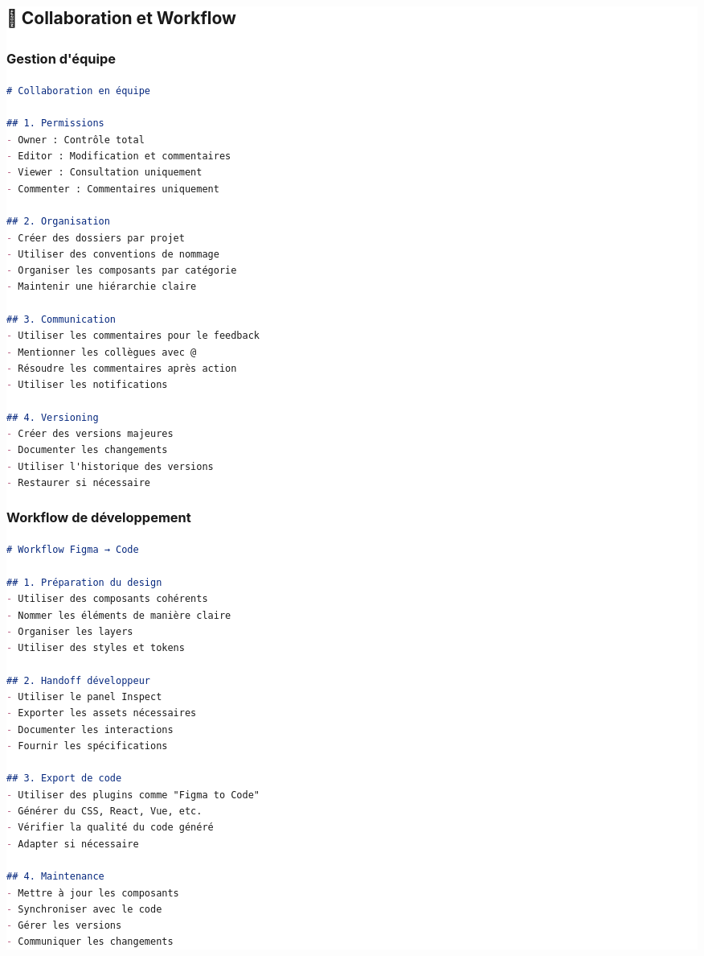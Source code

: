 
## 🔴 Collaboration et Workflow

### Gestion d'équipe

```markdown
# Collaboration en équipe

## 1. Permissions
- Owner : Contrôle total
- Editor : Modification et commentaires
- Viewer : Consultation uniquement
- Commenter : Commentaires uniquement

## 2. Organisation
- Créer des dossiers par projet
- Utiliser des conventions de nommage
- Organiser les composants par catégorie
- Maintenir une hiérarchie claire

## 3. Communication
- Utiliser les commentaires pour le feedback
- Mentionner les collègues avec @
- Résoudre les commentaires après action
- Utiliser les notifications

## 4. Versioning
- Créer des versions majeures
- Documenter les changements
- Utiliser l'historique des versions
- Restaurer si nécessaire
```

### Workflow de développement

```markdown
# Workflow Figma → Code

## 1. Préparation du design
- Utiliser des composants cohérents
- Nommer les éléments de manière claire
- Organiser les layers
- Utiliser des styles et tokens

## 2. Handoff développeur
- Utiliser le panel Inspect
- Exporter les assets nécessaires
- Documenter les interactions
- Fournir les spécifications

## 3. Export de code
- Utiliser des plugins comme "Figma to Code"
- Générer du CSS, React, Vue, etc.
- Vérifier la qualité du code généré
- Adapter si nécessaire

## 4. Maintenance
- Mettre à jour les composants
- Synchroniser avec le code
- Gérer les versions
- Communiquer les changements
```
